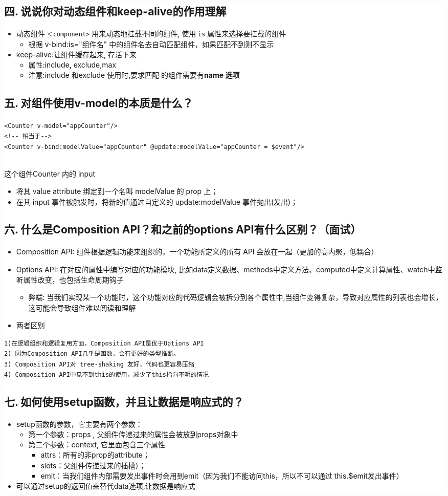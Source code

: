 

## 四. 说说你对动态组件和keep-alive的作用理解

* 动态组件 `＜component>` 用来动态地挂载不同的组件, 使用 `is` 属性来选择要挂载的组件
  * 根据 v-bind:is="组件名" 中的组件名去自动匹配组件，如果匹配不到则不显示
* keep-alive:让组件缓存起来, 存活下来
  * 属性:include, exclude,max 
  * 注意:include 和exclude 使用时,要求匹配 的组件需要有**name 选项**





## 五. 对组件使用v-model的本质是什么？

```
<Counter v-model="appCounter"/>
<!-- 相当于-->
<Counter v-bind:modelValue="appCounter" @update:modelValue="appCounter = $event"/>
    
```

这个组件Counter 内的 input 

* 将其 value attribute 绑定到一个名叫 modelValue 的 prop 上； 
* 在其 input 事件被触发时，将新的值通过自定义的 update:modelValue 事件抛出(发出)；



## 六. 什么是Composition API？和之前的options API有什么区别？（面试）

* Composition API:   组件根据逻辑功能来组织的，一个功能所定义的所有 API 会放在一起（更加的高内聚，低耦合）

* Options API: 在对应的属性中编写对应的功能模块,  比如data定义数据、methods中定义方法、computed中定义计算属性、watch中监听属性改变，也包括生命周期钩子
  * 弊端:  当我们实现某一个功能时，这个功能对应的代码逻辑会被拆分到各个属性中,当组件变得复杂，导致对应属性的列表也会增长，这可能会导致组件难以阅读和理解
* 两者区别

```
1)在逻辑组织和逻辑复用方面，Composition API是优于Options API
2) 因为Composition API几乎是函数，会有更好的类型推断。
3) Composition API对 tree-shaking 友好，代码也更容易压缩
4) Composition API中见不到this的使用，减少了this指向不明的情况
```



## 七. 如何使用setup函数，并且让数据是响应式的？

* setup函数的参数，它主要有两个参数： 
  * 第一个参数：props ,  父组件传递过来的属性会被放到props对象中
  * 第二个参数：context,   它里面包含三个属性
    * attrs：所有的非prop的attribute； 
    * slots：父组件传递过来的插槽）； 
    *  emit：当我们组件内部需要发出事件时会用到emit（因为我们不能访问this，所以不可以通过 this.$emit发出事件）
* 可以通过setup的返回值来替代data选项,让数据是响应式

